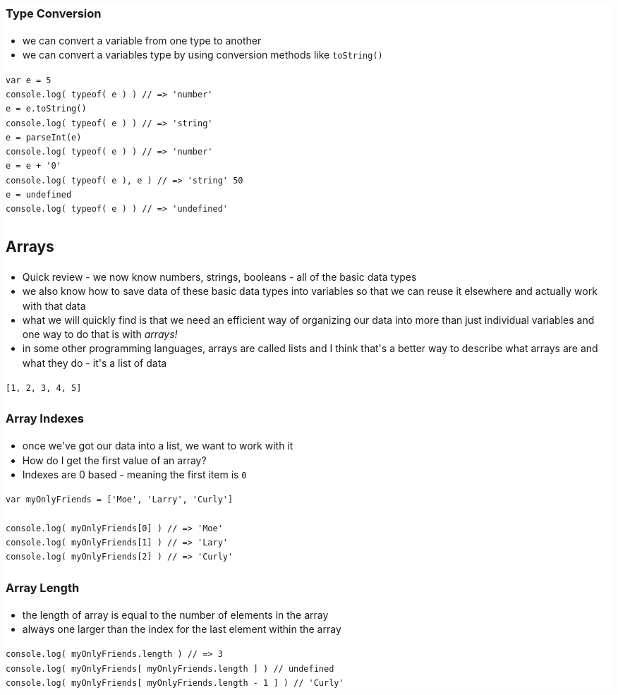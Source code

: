 ### Type Conversion
- we can convert a variable from one type to another
- we can convert a variables type by using conversion methods like `toString()`

```
var e = 5
console.log( typeof( e ) ) // => 'number'
e = e.toString()
console.log( typeof( e ) ) // => 'string'
e = parseInt(e)
console.log( typeof( e ) ) // => 'number'
e = e + '0'
console.log( typeof( e ), e ) // => 'string' 50
e = undefined
console.log( typeof( e ) ) // => 'undefined'
```

## Arrays
- Quick review - we now know numbers, strings, booleans - all of the basic data types
- we also know how to save data of these basic data types into variables so that we can reuse it elsewhere and actually work with that data
- what we will quickly find is that we need an efficient way of organizing our data into more than just individual variables and one way to do that is with *arrays!*
- in some other programming languages, arrays are called lists and I think that's a better way to describe what arrays are and what they do - it's a list of data

```
[1, 2, 3, 4, 5]
```

### Array Indexes
- once we've got our data into a list, we want to work with it
- How do I get the first value of an array?
- Indexes are 0 based - meaning the first item is `0`

```
var myOnlyFriends = ['Moe', 'Larry', 'Curly']

console.log( myOnlyFriends[0] ) // => 'Moe'
console.log( myOnlyFriends[1] ) // => 'Lary'
console.log( myOnlyFriends[2] ) // => 'Curly'
```

### Array Length
- the length of array is equal to the number of elements in the array
- always one larger than the index for the last element within the array

```
console.log( myOnlyFriends.length ) // => 3
console.log( myOnlyFriends[ myOnlyFriends.length ] ) // undefined
console.log( myOnlyFriends[ myOnlyFriends.length - 1 ] ) // 'Curly'
```
